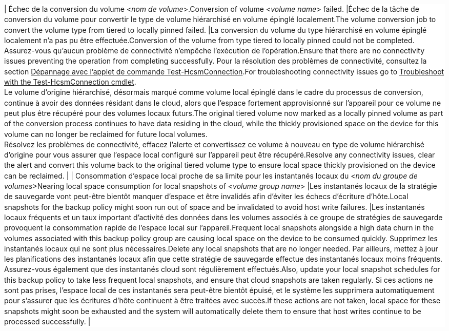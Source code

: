 | <span data-ttu-id="83bc4-344">Échec de la conversion du volume <*nom de volume*>.</span><span class="sxs-lookup"><span data-stu-id="83bc4-344">Conversion of volume <*volume name*> failed.</span></span> |<span data-ttu-id="83bc4-345">Échec de la tâche de conversion du volume pour convertir le type de volume hiérarchisé en volume épinglé localement.</span><span class="sxs-lookup"><span data-stu-id="83bc4-345">The volume conversion job to convert the volume type from tiered to locally pinned failed.</span></span> |<span data-ttu-id="83bc4-346">La conversion du volume du type hiérarchisé en volume épinglé localement n’a pas pu être effectuée.</span><span class="sxs-lookup"><span data-stu-id="83bc4-346">Conversion of the volume from type tiered to locally pinned could not be completed.</span></span> <span data-ttu-id="83bc4-347">Assurez-vous qu’aucun problème de connectivité n’empêche l’exécution de l’opération.</span><span class="sxs-lookup"><span data-stu-id="83bc4-347">Ensure that there are no connectivity issues preventing the operation from completing successfully.</span></span> <span data-ttu-id="83bc4-348">Pour la résolution des problèmes de connectivité, consultez la section [Dépannage avec l’applet de commande Test-HcsmConnection](storsimple-troubleshoot-deployment.md#troubleshoot-with-the-test-hcsmconnection-cmdlet).</span><span class="sxs-lookup"><span data-stu-id="83bc4-348">For troubleshooting connectivity issues go to [Troubleshoot with the Test-HcsmConnection cmdlet](storsimple-troubleshoot-deployment.md#troubleshoot-with-the-test-hcsmconnection-cmdlet).</span></span><br><span data-ttu-id="83bc4-349">Le volume d’origine hiérarchisé, désormais marqué comme volume local épinglé dans le cadre du processus de conversion, continue à avoir des données résidant dans le cloud, alors que l’espace fortement approvisionné sur l’appareil pour ce volume ne peut plus être récupéré pour des volumes locaux futurs.</span><span class="sxs-lookup"><span data-stu-id="83bc4-349">The original tiered volume now marked as a locally pinned volume as part of the conversion process continues to have data residing in the cloud, while the thickly provisioned space on the device for this volume can no longer be reclaimed for future local volumes.</span></span><br><span data-ttu-id="83bc4-350">Résolvez les problèmes de connectivité, effacez l’alerte et convertissez ce volume à nouveau en type de volume hiérarchisé d’origine pour vous assurer que l’espace local configuré sur l’appareil peut être récupéré.</span><span class="sxs-lookup"><span data-stu-id="83bc4-350">Resolve any connectivity issues, clear the alert and convert this volume back to the original tiered volume type to ensure local space thickly provisioned on the device can be reclaimed.</span></span> |
| <span data-ttu-id="83bc4-351">Consommation d’espace local proche de sa limite pour les instantanés locaux du <*nom du groupe de volumes*></span><span class="sxs-lookup"><span data-stu-id="83bc4-351">Nearing local space consumption for local snapshots of <*volume group name*></span></span> |<span data-ttu-id="83bc4-352">Les instantanés locaux de la stratégie de sauvegarde vont peut-être bientôt manquer d’espace et être invalidés afin d’éviter les échecs d’écriture d’hôte.</span><span class="sxs-lookup"><span data-stu-id="83bc4-352">Local snapshots for the backup policy might soon run out of space and be invalidated to avoid host write failures.</span></span> |<span data-ttu-id="83bc4-353">Les instantanés locaux fréquents et un taux important d’activité des données dans les volumes associés à ce groupe de stratégies de sauvegarde provoquent la consommation rapide de l’espace local sur l’appareil.</span><span class="sxs-lookup"><span data-stu-id="83bc4-353">Frequent local snapshots alongside a high data churn in the volumes associated with this backup policy group are causing local space on the device to be consumed quickly.</span></span> <span data-ttu-id="83bc4-354">Supprimez les instantanés locaux qui ne sont plus nécessaires.</span><span class="sxs-lookup"><span data-stu-id="83bc4-354">Delete any local snapshots that are no longer needed.</span></span> <span data-ttu-id="83bc4-355">Par ailleurs, mettez à jour les planifications des instantanés locaux afin que cette stratégie de sauvegarde effectue des instantanés locaux moins fréquents. Assurez-vous également que des instantanés cloud sont régulièrement effectués.</span><span class="sxs-lookup"><span data-stu-id="83bc4-355">Also, update your local snapshot schedules for this backup policy to take less frequent local snapshots, and ensure that cloud snapshots are taken regularly.</span></span> <span data-ttu-id="83bc4-356">Si ces actions ne sont pas prises, l’espace local de ces instantanés sera peut-être bientôt épuisé, et le système les supprimera automatiquement pour s’assurer que les écritures d’hôte continuent à être traitées avec succès.</span><span class="sxs-lookup"><span data-stu-id="83bc4-356">If these actions are not taken, local space for these snapshots might soon be exhausted and the system will automatically delete them to ensure that host writes continue to be processed successfully.</span></span> |